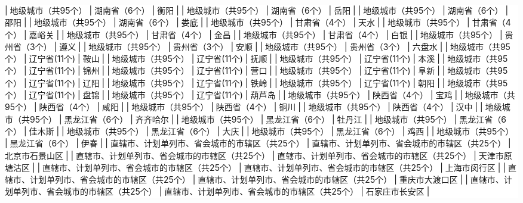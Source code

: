 | 地级城市（共95个）               | 湖南省（6个）                  | 衡阳        |
| 地级城市（共95个）               | 湖南省（6个）                  | 岳阳        |
| 地级城市（共95个）               | 湖南省（6个）                  | 邵阳        |
| 地级城市（共95个）               | 湖南省（6个）                  | 娄底        |
| 地级城市（共95个）               | 甘肃省（4个）                  | 天水        |
| 地级城市（共95个）               | 甘肃省（4个）                  | 嘉峪关       |
| 地级城市（共95个）               | 甘肃省（4个）                  | 金昌        |
| 地级城市（共95个）               | 甘肃省（4个）                  | 白银        |
| 地级城市（共95个）               | 贵州省（3个）                  | 遵义        |
| 地级城市（共95个）               | 贵州省（3个）                  | 安顺        |
| 地级城市（共95个）               | 贵州省（3个）                  | 六盘水       |
| 地级城市（共95个）               | 辽宁省(11个)                 | 鞍山        |
| 地级城市（共95个）               | 辽宁省(11个)                 | 抚顺        |
| 地级城市（共95个）               | 辽宁省(11个)                 | 本溪        |
| 地级城市（共95个）               | 辽宁省(11个)                 | 锦州        |
| 地级城市（共95个）               | 辽宁省(11个)                 | 营口        |
| 地级城市（共95个）               | 辽宁省(11个)                 | 阜新        |
| 地级城市（共95个）               | 辽宁省(11个)                 | 辽阳        |
| 地级城市（共95个）               | 辽宁省(11个)                 | 铁岭        |
| 地级城市（共95个）               | 辽宁省(11个)                 | 朝阳        |
| 地级城市（共95个）               | 辽宁省(11个)                 | 盘锦        |
| 地级城市（共95个）               | 辽宁省(11个)                 | 葫芦岛       |
| 地级城市（共95个）               | 陕西省（4个）                  | 宝鸡        |
| 地级城市（共95个）               | 陕西省（4个）                  | 咸阳        |
| 地级城市（共95个）               | 陕西省（4个）                  | 铜川        |
| 地级城市（共95个）               | 陕西省（4个）                  | 汉中        |
| 地级城市（共95个）               | 黑龙江省（6个）                 | 齐齐哈尔      |
| 地级城市（共95个）               | 黑龙江省（6个）                 | 牡丹江       |
| 地级城市（共95个）               | 黑龙江省（6个）                 | 佳木斯       |
| 地级城市（共95个）               | 黑龙江省（6个）                 | 大庆        |
| 地级城市（共95个）               | 黑龙江省（6个）                 | 鸡西        |
| 地级城市（共95个）               | 黑龙江省（6个）                 | 伊春        |
| 直辖市、计划单列市、省会城市的市辖区（共25个） | 直辖市、计划单列市、省会城市的市辖区（共25个） | 北京市石景山区   |
| 直辖市、计划单列市、省会城市的市辖区（共25个） | 直辖市、计划单列市、省会城市的市辖区（共25个） | 天津市原塘沽区   |
| 直辖市、计划单列市、省会城市的市辖区（共25个） | 直辖市、计划单列市、省会城市的市辖区（共25个） | 上海市闵行区    |
| 直辖市、计划单列市、省会城市的市辖区（共25个） | 直辖市、计划单列市、省会城市的市辖区（共25个） | 重庆市大渡口区   |
| 直辖市、计划单列市、省会城市的市辖区（共25个） | 直辖市、计划单列市、省会城市的市辖区（共25个） | 石家庄市长安区   |